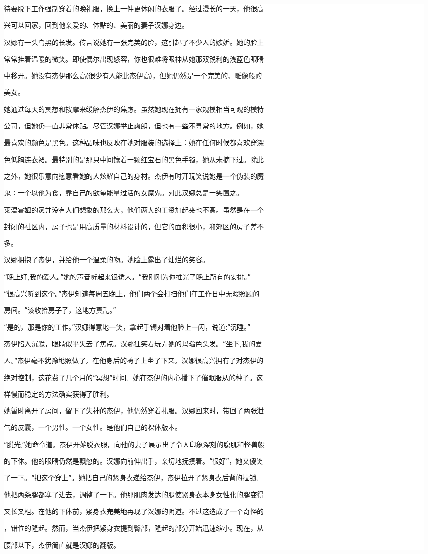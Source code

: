 待要脱下工作强制穿着的晚礼服，换上一件更休闲的衣服了。经过漫长的一天，他很高

兴可以回家，回到他亲爱的、体贴的、美丽的妻子汉娜身边。

汉娜有一头乌黑的长发。传言说她有一张完美的脸，这引起了不少人的嫉妒。她的脸上

常常挂着温暖的微笑。即使偶尔出现怒容，你也很难将眼神从她那双锐利的浅蓝色眼睛

中移开。她没有杰伊那么高(很少有人能比杰伊高)，但她仍然是一个完美的、雕像般的

美女。

她通过每天的冥想和按摩来缓解杰伊的焦虑。虽然她现在拥有一家规模相当可观的模特

公司，但她仍一直非常体贴。尽管汉娜举止爽朗，但也有一些不寻常的地方。例如，她

最喜欢的颜色是黑色。这种品味也反映在她对服装的选择上：她在任何时候都喜欢穿深

色低胸连衣裙。最特别的是那只中间镶着一颗红宝石的黑色手镯，她从未摘下过。除此

之外，她很乐意向愿意看她的人炫耀自己的身材。杰伊有时开玩笑说她是一个伪装的魔

鬼：一个以他为食，靠自己的欲望能量过活的女魔鬼。对此汉娜总是一笑置之。

莱温霍姆的家并没有人们想象的那么大，他们两人的工资加起来也不高。虽然是在一个

封闭的社区内，房子也是用高质量的材料设计的，但它的面积很小，和郊区的房子差不

多。

汉娜拥抱了杰伊，并给他一个温柔的吻。她脸上露出了灿烂的笑容。

“晚上好,我的爱人。”她的声音听起来很诱人。“我刚刚为你推光了晚上所有的安排。”

“很高兴听到这个。”杰伊知道每周五晚上，他们两个会打扫他们在工作日中无暇照顾的

房间。“该收拾房子了，这地方真乱。”

“是的，那是你的工作。”汉娜得意地一笑，拿起手镯对着他脸上一闪，说道:“沉睡。”

杰伊陷入沉默，眼睛似乎失去了焦点。汉娜狂笑着玩弄她的玛瑙色头发。“坐下,我的爱

人。”杰伊毫不犹豫地照做了，在他身后的椅子上坐了下来。汉娜很高兴拥有了对杰伊的

绝对控制，这花费了几个月的“冥想”时间。她在杰伊的内心播下了催眠服从的种子。这

样慢而稳定的方法确实获得了胜利。

她暂时离开了房间，留下了失神的杰伊，他仍然穿着礼服。汉娜回来时，带回了两张泄

气的皮囊，一个男性。一个女性。是他们自己的裸体版本。

“脱光,”她命令道。杰伊开始脱衣服，向他的妻子展示出了令人印象深刻的腹肌和怪兽般

的下体。他的眼睛仍然是飘忽的。汉娜向前伸出手，亲切地抚摸着。“很好”，她又傻笑

了一下。“把这个穿上”。她把自己的紧身衣递给杰伊，杰伊拉开了紧身衣后背的拉锁。

他把两条腿都塞了进去，调整了一下。他那肌肉发达的腿使紧身衣本身女性化的腿变得

又长又粗。在他的下体前，紧身衣完美地再现了汉娜的阴道。不过这造成了一个奇怪的

，错位的隆起。然而，当杰伊把紧身衣提到臀部，隆起的部分开始迅速缩小。现在，从

腰部以下，杰伊简直就是汉娜的翻版。
